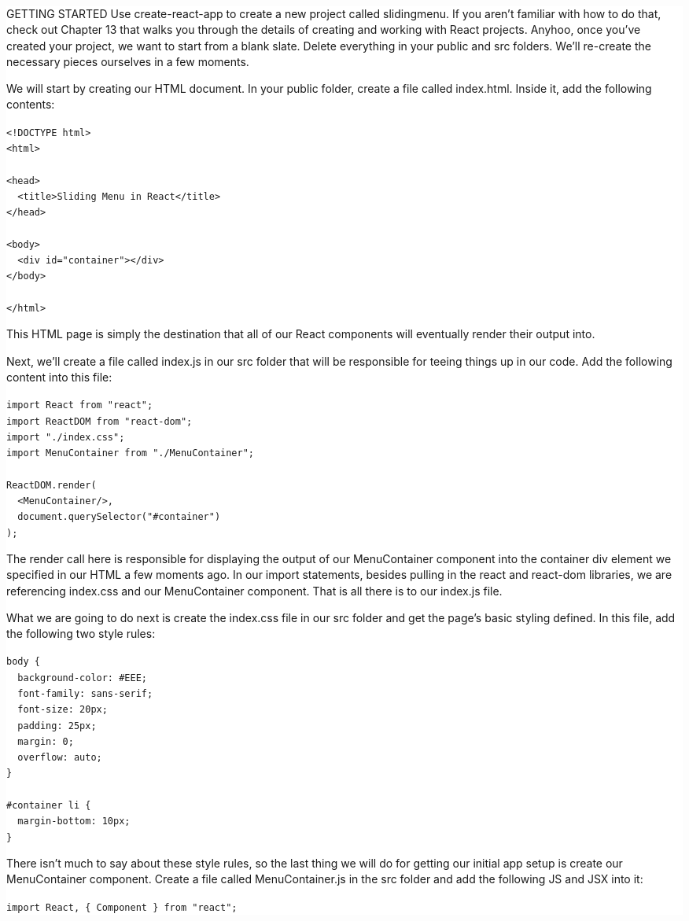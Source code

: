GETTING STARTED
Use create-react-app to create a new project called slidingmenu. If you aren’t familiar with how to do that, check out Chapter 13 that walks you through the details of creating and working with React projects. Anyhoo, once you’ve created your project, we want to start from a blank slate. Delete everything in your public and src folders. We’ll re-create the necessary pieces ourselves in a few moments.

We will start by creating our HTML document. In your public folder, create a file called index.html. Inside it, add the following contents:

```
<!DOCTYPE html>
<html>

<head>
  <title>Sliding Menu in React</title>
</head>

<body>
  <div id="container"></div>
</body>

</html>
```
This HTML page is simply the destination that all of our React components will eventually render their output into.

Next, we’ll create a file called index.js in our src folder that will be responsible for teeing things up in our code. Add the following content into this file:

```
import React from "react";
import ReactDOM from "react-dom";
import "./index.css";
import MenuContainer from "./MenuContainer";

ReactDOM.render(
  <MenuContainer/>,
  document.querySelector("#container")
);
```
The render call here is responsible for displaying the output of our MenuContainer component into the container div element we specified in our HTML a few moments ago. In our import statements, besides pulling in the react and react-dom libraries, we are referencing index.css and our MenuContainer component. That is all there is to our index.js file.

What we are going to do next is create the index.css file in our src folder and get the page’s basic styling defined. In this file, add the following two style rules:

```
body {
  background-color: #EEE;
  font-family: sans-serif;
  font-size: 20px;
  padding: 25px;
  margin: 0;
  overflow: auto;
}

#container li {
  margin-bottom: 10px;
}
```
There isn’t much to say about these style rules, so the last thing we will do for getting our initial app setup is create our MenuContainer component. Create a file called MenuContainer.js in the src folder and add the following JS and JSX into it:
```
import React, { Component } from "react";
```